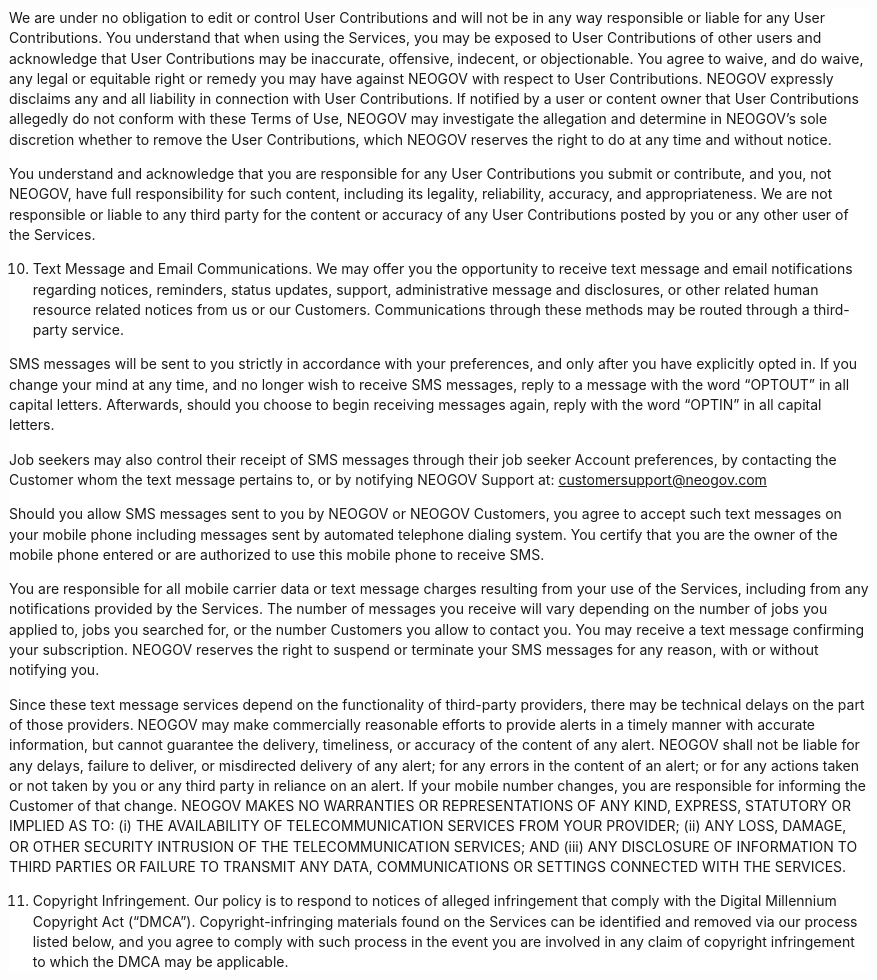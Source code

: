 We are under no obligation to edit or control User Contributions and will not be in any way responsible or liable for any User Contributions. You understand that when using the Services, you may be exposed to User Contributions of other users and acknowledge that User Contributions may be inaccurate, offensive, indecent, or objectionable. You agree to waive, and do waive, any legal or equitable right or remedy you may have against NEOGOV with respect to User Contributions. NEOGOV expressly disclaims any and all liability in connection with User Contributions. If notified by a user or content owner that User Contributions allegedly do not conform with these Terms of Use, NEOGOV may investigate the allegation and determine in NEOGOV’s sole discretion whether to remove the User Contributions, which NEOGOV reserves the right to do at any time and without notice.

You understand and acknowledge that you are responsible for any User Contributions you submit or contribute, and you, not NEOGOV, have full responsibility for such content, including its legality, reliability, accuracy, and appropriateness. We are not responsible or liable to any third party for the content or accuracy of any User Contributions posted by you or any other user of the Services.

10.   Text Message and Email Communications. We may offer you the opportunity to receive text message and email notifications regarding notices, reminders, status updates, support, administrative message and disclosures, or other related human resource related notices from us or our Customers. Communications through these methods may be routed through a third-party service.

SMS messages will be sent to you strictly in accordance with your preferences, and only after you have explicitly opted in. If you change your mind at any time, and no longer wish to receive SMS messages, reply to a message with the word “OPTOUT” in all capital letters. Afterwards, should you choose to begin receiving messages again, reply with the word “OPTIN” in all capital letters.

Job seekers may also control their receipt of SMS messages through their job seeker Account preferences, by contacting the Customer whom the text message pertains to, or by notifying NEOGOV Support at: [customersupport@neogov.com](mailto:customersupport@neogov.com)

Should you allow SMS messages sent to you by NEOGOV or NEOGOV Customers, you agree to accept such text messages on your mobile phone including messages sent by automated telephone dialing system. You certify that you are the owner of the mobile phone entered or are authorized to use this mobile phone to receive SMS.

You are responsible for all mobile carrier data or text message charges resulting from your use of the Services, including from any notifications provided by the Services. The number of messages you receive will vary depending on the number of jobs you applied to, jobs you searched for, or the number Customers you allow to contact you. You may receive a text message confirming your subscription. NEOGOV reserves the right to suspend or terminate your SMS messages for any reason, with or without notifying you.

Since these text message services depend on the functionality of third-party providers, there may be technical delays on the part of those providers. NEOGOV may make commercially reasonable efforts to provide alerts in a timely manner with accurate information, but cannot guarantee the delivery, timeliness, or accuracy of the content of any alert. NEOGOV shall not be liable for any delays, failure to deliver, or misdirected delivery of any alert; for any errors in the content of an alert; or for any actions taken or not taken by you or any third party in reliance on an alert. If your mobile number changes, you are responsible for informing the Customer of that change. NEOGOV MAKES NO WARRANTIES OR REPRESENTATIONS OF ANY KIND, EXPRESS, STATUTORY OR IMPLIED AS TO: (i) THE AVAILABILITY OF TELECOMMUNICATION SERVICES FROM YOUR PROVIDER; (ii) ANY LOSS, DAMAGE, OR OTHER SECURITY INTRUSION OF THE TELECOMMUNICATION SERVICES; AND (iii) ANY DISCLOSURE OF INFORMATION TO THIRD PARTIES OR FAILURE TO TRANSMIT ANY DATA, COMMUNICATIONS OR SETTINGS CONNECTED WITH THE SERVICES.

11.   Copyright Infringement. Our policy is to respond to notices of alleged infringement that comply with the Digital Millennium Copyright Act (“DMCA”). Copyright-infringing materials found on the Services can be identified and removed via our process listed below, and you agree to comply with such process in the event you are involved in any claim of copyright infringement to which the DMCA may be applicable.
